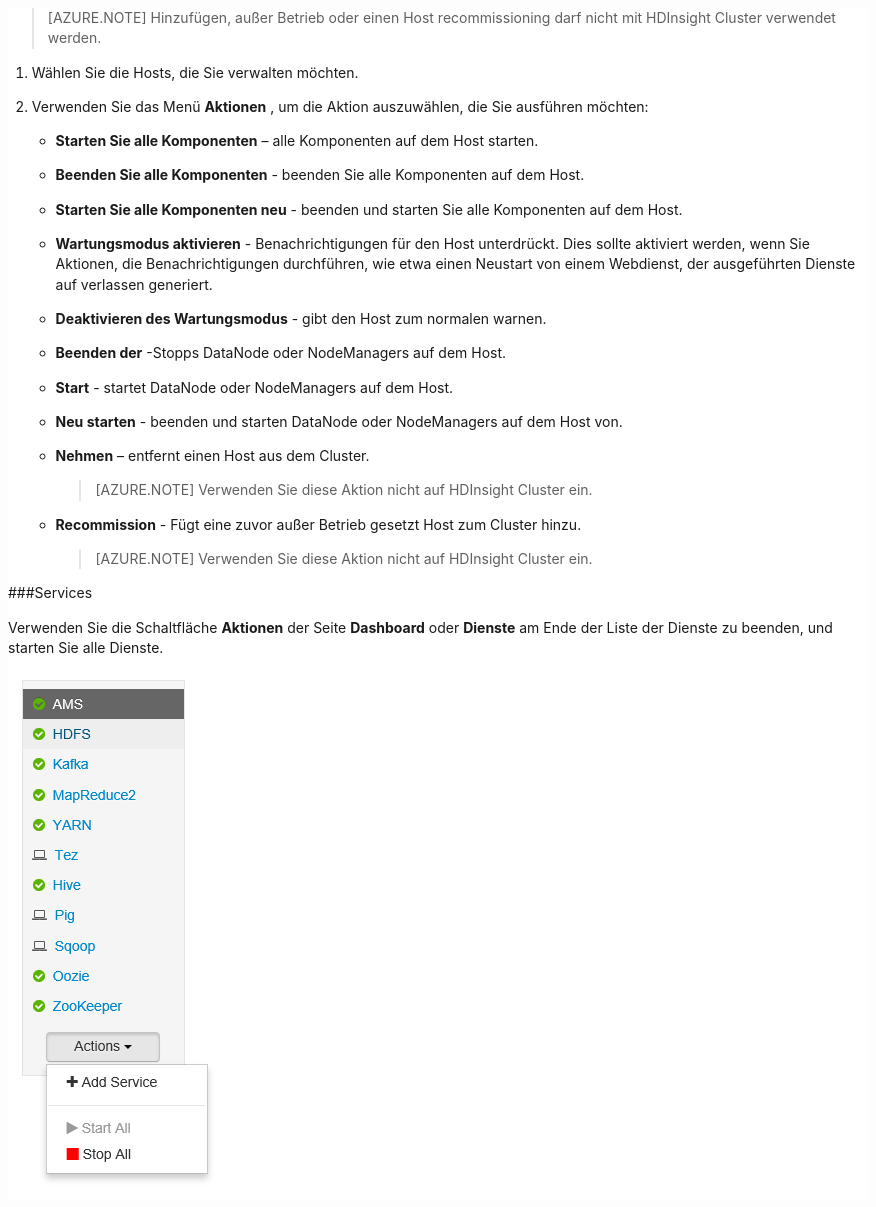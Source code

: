 > [AZURE.NOTE] Hinzufügen, außer Betrieb oder einen Host recommissioning darf nicht mit HDInsight Cluster verwendet werden.

1. Wählen Sie die Hosts, die Sie verwalten möchten.

2. Verwenden Sie das Menü **Aktionen** , um die Aktion auszuwählen, die Sie ausführen möchten:

    * **Starten Sie alle Komponenten** – alle Komponenten auf dem Host starten.

    * **Beenden Sie alle Komponenten** - beenden Sie alle Komponenten auf dem Host.

    * **Starten Sie alle Komponenten neu** - beenden und starten Sie alle Komponenten auf dem Host.

    * **Wartungsmodus aktivieren** - Benachrichtigungen für den Host unterdrückt. Dies sollte aktiviert werden, wenn Sie Aktionen, die Benachrichtigungen durchführen, wie etwa einen Neustart von einem Webdienst, der ausgeführten Dienste auf verlassen generiert.

    * **Deaktivieren des Wartungsmodus** - gibt den Host zum normalen warnen.

    * **Beenden der** -Stopps DataNode oder NodeManagers auf dem Host.

    * **Start** - startet DataNode oder NodeManagers auf dem Host.

    * **Neu starten** - beenden und starten DataNode oder NodeManagers auf dem Host von.

    * **Nehmen** – entfernt einen Host aus dem Cluster.

        > [AZURE.NOTE] Verwenden Sie diese Aktion nicht auf HDInsight Cluster ein.

    * **Recommission** - Fügt eine zuvor außer Betrieb gesetzt Host zum Cluster hinzu.

        > [AZURE.NOTE] Verwenden Sie diese Aktion nicht auf HDInsight Cluster ein.

###<a id="service"></a>Services

Verwenden Sie die Schaltfläche **Aktionen** der Seite **Dashboard** oder **Dienste** am Ende der Liste der Dienste zu beenden, und starten Sie alle Dienste.

![Service-Aktionen](./media/hdinsight-hadoop-manage-ambari/service-actions.png)
